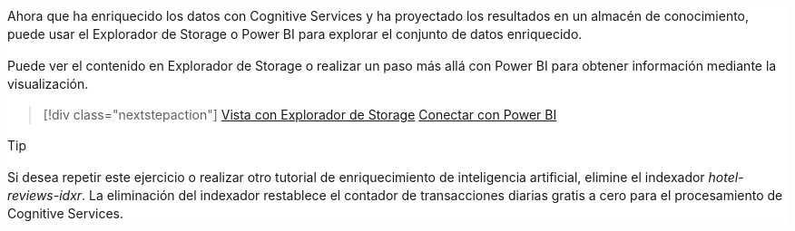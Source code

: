 Ahora que ha enriquecido los datos con Cognitive Services y ha proyectado los resultados en un almacén de conocimiento, puede usar el Explorador de Storage o Power BI para explorar el conjunto de datos enriquecido.

Puede ver el contenido en Explorador de Storage o realizar un paso más allá con Power BI para obtener información mediante la visualización.

> [!div class="nextstepaction"]
> [Vista con Explorador de Storage](knowledge-store-view-storage-explorer.md)
> [Conectar con Power BI](knowledge-store-connect-power-bi.md)

> [!Tip]
> Si desea repetir este ejercicio o realizar otro tutorial de enriquecimiento de inteligencia artificial, elimine el indexador *hotel-reviews-idxr*. La eliminación del indexador restablece el contador de transacciones diarias gratis a cero para el procesamiento de Cognitive Services.
